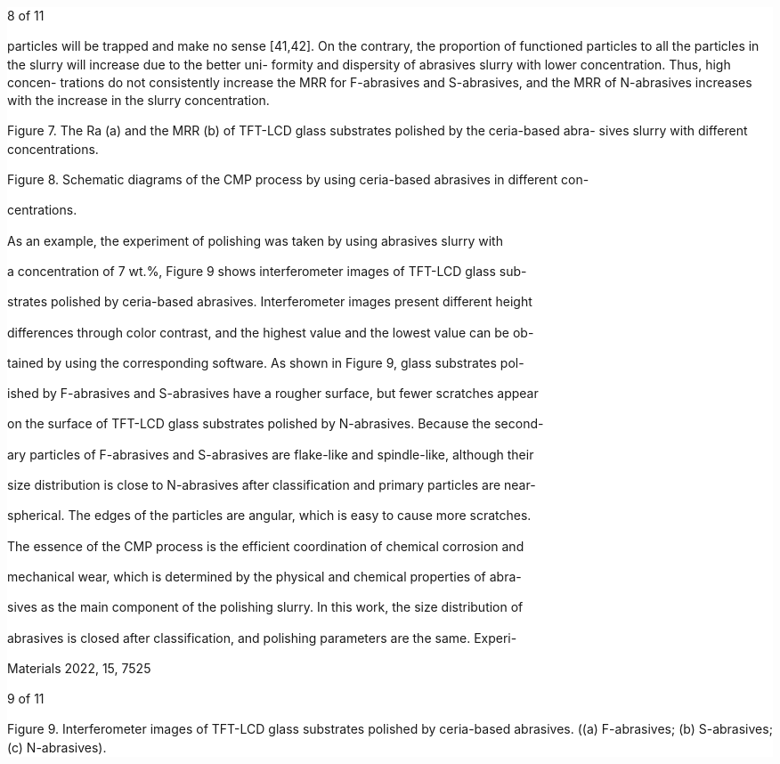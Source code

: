 8  of  11 


particles will be trapped and make no sense [41,42]. On the contrary, the proportion of functioned particles to all the particles in the slurry will increase due to the better uni- formity and dispersity of abrasives slurry with lower concentration. Thus, high concen- trations  do  not  consistently  increase  the  MRR  for  F-abrasives  and  S-abrasives,  and  the MRR of N-abrasives increases with the increase in the slurry concentration. 


Figure 7. The Ra (a) and the MRR (b) of TFT-LCD glass substrates polished by the ceria-based abra- sives slurry with different concentrations. 


Figure 8. Schematic diagrams of the CMP process by using ceria-based abrasives in different con- 


centrations. 


As an example, the experiment of polishing was taken by using abrasives slurry with 


a concentration of 7 wt.%, Figure 9 shows interferometer images of TFT-LCD glass sub- 


strates polished by ceria-based abrasives. Interferometer images present different height 


differences through color contrast, and the highest value and the lowest value can be ob- 


tained by using the corresponding software. As shown in Figure 9, glass substrates pol- 


ished by F-abrasives and S-abrasives have a rougher surface, but fewer scratches appear 


on the surface of TFT-LCD glass substrates polished by N-abrasives. Because the second- 


ary particles of F-abrasives and S-abrasives are flake-like and spindle-like, although their 


size distribution is close to N-abrasives after classification and primary particles are near- 


spherical. The edges of the particles are angular, which is easy to cause more scratches. 


The essence of the CMP process is the efficient coordination of chemical corrosion and 


mechanical wear, which is determined by the physical and chemical properties of abra- 


sives as the main component of the polishing slurry. In this work, the size distribution of 


abrasives  is  closed  after  classification,  and  polishing  parameters  are  the  same.  Experi- 


Materials 2022, 15, 7525 


9 of 11 


Figure 9. Interferometer images of TFT-LCD glass substrates polished by ceria-based abrasives. ((a) F-abrasives; (b) S-abrasives; (c) N-abrasives). 
